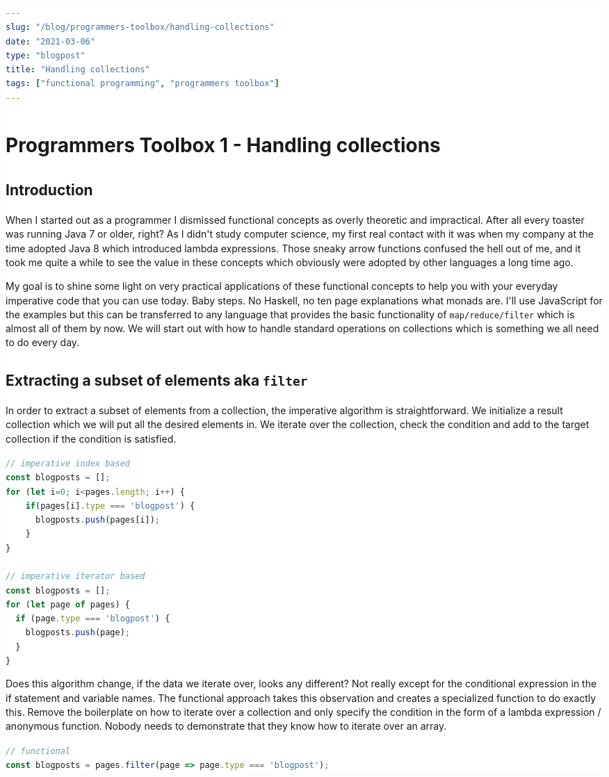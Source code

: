```yaml
---
slug: "/blog/programmers-toolbox/handling-collections"
date: "2021-03-06"
type: "blogpost"
title: "Handling collections"
tags: ["functional programming", "programmers toolbox"]
---
```


# Programmers Toolbox 1 - Handling collections 
## Introduction
When I started out as a programmer I dismissed functional concepts as overly theoretic and impractical. After all every toaster was running Java 7 or older, right? As I didn't study computer science, my first real contact with it was when my company at the time adopted Java 8 which introduced lambda expressions. Those sneaky arrow functions confused the hell out of me, and it took me quite a while to see the value in these concepts which obviously were adopted by other languages a long time ago.

My goal is to shine some light on very practical applications of these functional concepts to help you with your everyday imperative code that you can use today. Baby steps. No Haskell, no ten page explanations what monads are. I'll use JavaScript for the examples but this can be transferred to any language that provides the basic functionality of `map/reduce/filter` which is almost all of them by now.
We will start out with how to handle standard operations on collections which is something we all need to do every day.


## Extracting a subset of elements aka `filter`
In order to extract a subset of elements from a collection, the imperative algorithm is straightforward. We initialize a result collection which we will put all the desired elements in. We iterate over the collection, check the condition and add to the target collection if the condition is satisfied.
```javascript
// imperative index based
const blogposts = [];
for (let i=0; i<pages.length; i++) {
	if(pages[i].type === 'blogpost') {
	  blogposts.push(pages[i]);
    }
}

// imperative iterator based
const blogposts = [];
for (let page of pages) {
  if (page.type === 'blogpost') {
    blogposts.push(page);
  }
}
```
Does this algorithm change, if the data we iterate over, looks any different? Not really except for the conditional expression in the if statement and variable names. The functional approach takes this observation and creates a specialized function to do exactly this. Remove the boilerplate on how to iterate over a collection and only specify the condition in the form of a lambda expression / anonymous function. Nobody needs to demonstrate that they know how to iterate over an array.
```javascript
// functional
const blogposts = pages.filter(page => page.type === 'blogpost');
```
